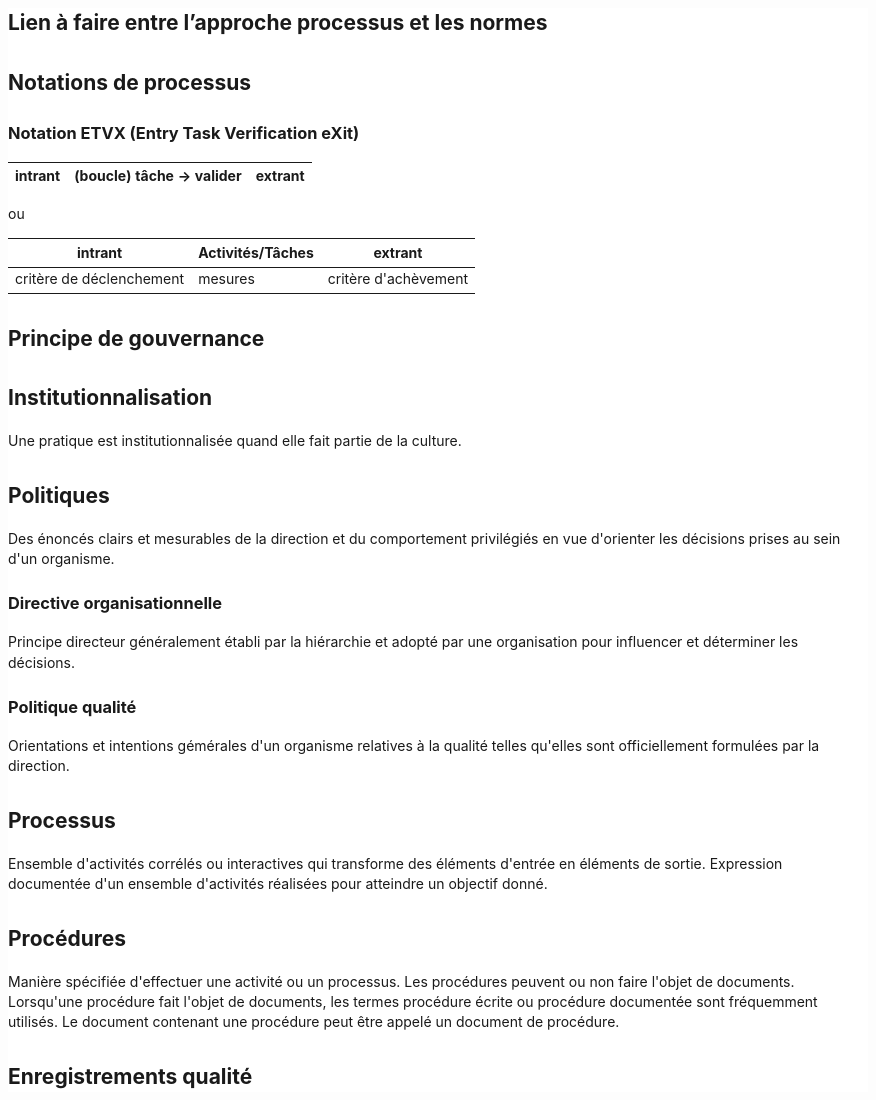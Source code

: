 ## Lien à faire entre l’approche processus et les normes

## Notations de processus
### Notation ETVX (Entry Task Verification eXit)
|intrant|(boucle) tâche -> valider| extrant|
|-|-|-|

ou

|intrant|Activités/Tâches| extrant|
|-|-|-|
|critère de déclenchement|mesures|critère d'achèvement|

## Principe de gouvernance

## Institutionnalisation
Une pratique est institutionnalisée quand elle fait partie de la culture.

## Politiques
Des énoncés clairs et mesurables de la direction et du comportement privilégiés en vue d'orienter les décisions prises au sein d'un organisme.

### Directive organisationnelle
Principe directeur généralement établi par la hiérarchie et adopté par une organisation pour influencer et déterminer les décisions.
### Politique qualité
Orientations et intentions gémérales d'un organisme relatives à la qualité telles qu'elles sont officiellement formulées par la direction.

## Processus
Ensemble d'activités corrélés ou interactives qui transforme des éléments d'entrée en éléments de sortie. Expression documentée d'un ensemble d'activités réalisées pour atteindre un objectif donné.

## Procédures
Manière spécifiée d'effectuer une activité ou un processus. Les procédures peuvent ou non faire l'objet de documents. Lorsqu'une procédure fait l'objet de documents, les termes procédure écrite ou procédure documentée sont fréquemment utilisés. Le document contenant une procédure peut être appelé un document de procédure.

## Enregistrements qualité

